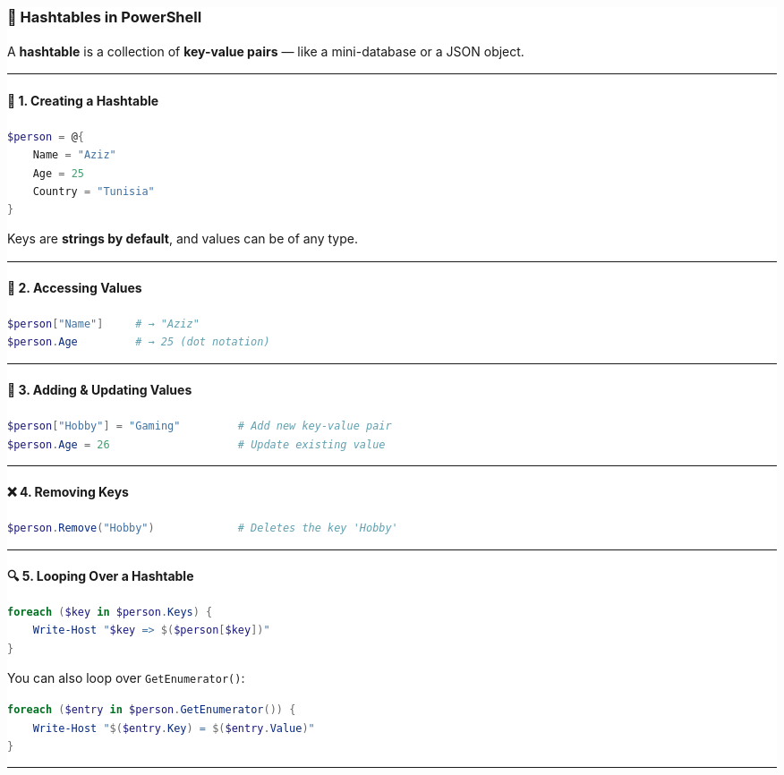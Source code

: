 ### **🧩 Hashtables in PowerShell**

A **hashtable** is a collection of **key-value pairs** — like a mini-database or a JSON object.

---

#### 🔹 1. Creating a Hashtable

```powershell
$person = @{
    Name = "Aziz"
    Age = 25
    Country = "Tunisia"
}
```

Keys are **strings by default**, and values can be of any type.

---

#### 🔸 2. Accessing Values

```powershell
$person["Name"]     # → "Aziz"
$person.Age         # → 25 (dot notation)
```

---

#### 🔄 3. Adding & Updating Values

```powershell
$person["Hobby"] = "Gaming"         # Add new key-value pair
$person.Age = 26                    # Update existing value
```

---

#### ❌ 4. Removing Keys

```powershell
$person.Remove("Hobby")             # Deletes the key 'Hobby'
```

---

#### 🔍 5. Looping Over a Hashtable

```powershell
foreach ($key in $person.Keys) {
    Write-Host "$key => $($person[$key])"
}
```

You can also loop over `GetEnumerator()`:

```powershell
foreach ($entry in $person.GetEnumerator()) {
    Write-Host "$($entry.Key) = $($entry.Value)"
}
```

---